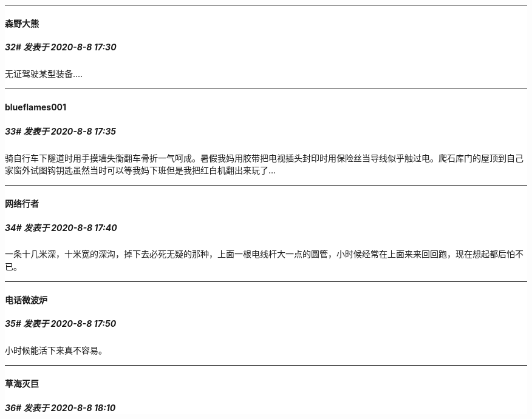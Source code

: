 




-----

####  森野大熊  
##### 32#       发表于 2020-8-8 17:30




无证驾驶某型装备....







-----

####  blueflames001  
##### 33#       发表于 2020-8-8 17:35




骑自行车下隧道时用手摸墙失衡翻车骨折一气呵成。暑假我妈用胶带把电视插头封印时用保险丝当导线似乎触过电。爬石库门的屋顶到自己家窗外试图钩钥匙虽然当时可以等我妈下班但是我把红白机翻出来玩了…







-----

####  网络行者  
##### 34#       发表于 2020-8-8 17:40




一条十几米深，十米宽的深沟，掉下去必死无疑的那种，上面一根电线杆大一点的圆管，小时候经常在上面来来回回跑，现在想起都后怕不已。







-----

####  电话微波炉  
##### 35#       发表于 2020-8-8 17:50




小时候能活下来真不容易。







-----

####  草海灭巨  
##### 36#       发表于 2020-8-8 18:10
